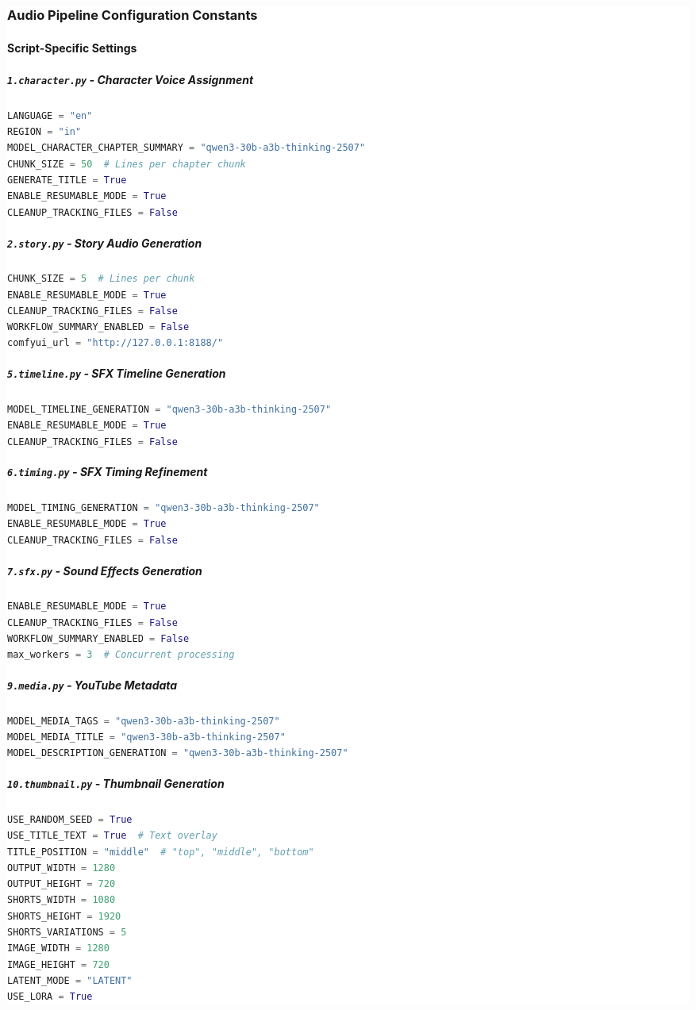 ### Audio Pipeline Configuration Constants

#### Script-Specific Settings

##### `1.character.py` - Character Voice Assignment
```python
LANGUAGE = "en"
REGION = "in"
MODEL_CHARACTER_CHAPTER_SUMMARY = "qwen3-30b-a3b-thinking-2507"
CHUNK_SIZE = 50  # Lines per chapter chunk
GENERATE_TITLE = True
ENABLE_RESUMABLE_MODE = True
CLEANUP_TRACKING_FILES = False
```

##### `2.story.py` - Story Audio Generation  
```python
CHUNK_SIZE = 5  # Lines per chunk
ENABLE_RESUMABLE_MODE = True
CLEANUP_TRACKING_FILES = False
WORKFLOW_SUMMARY_ENABLED = False
comfyui_url = "http://127.0.0.1:8188/"
```

##### `5.timeline.py` - SFX Timeline Generation
```python
MODEL_TIMELINE_GENERATION = "qwen3-30b-a3b-thinking-2507"
ENABLE_RESUMABLE_MODE = True
CLEANUP_TRACKING_FILES = False
```

##### `6.timing.py` - SFX Timing Refinement
```python
MODEL_TIMING_GENERATION = "qwen3-30b-a3b-thinking-2507"
ENABLE_RESUMABLE_MODE = True
CLEANUP_TRACKING_FILES = False
```

##### `7.sfx.py` - Sound Effects Generation
```python
ENABLE_RESUMABLE_MODE = True
CLEANUP_TRACKING_FILES = False
WORKFLOW_SUMMARY_ENABLED = False
max_workers = 3  # Concurrent processing
```

##### `9.media.py` - YouTube Metadata
```python
MODEL_MEDIA_TAGS = "qwen3-30b-a3b-thinking-2507"
MODEL_MEDIA_TITLE = "qwen3-30b-a3b-thinking-2507"
MODEL_DESCRIPTION_GENERATION = "qwen3-30b-a3b-thinking-2507"
```

##### `10.thumbnail.py` - Thumbnail Generation
```python
USE_RANDOM_SEED = True
USE_TITLE_TEXT = True  # Text overlay
TITLE_POSITION = "middle"  # "top", "middle", "bottom"
OUTPUT_WIDTH = 1280
OUTPUT_HEIGHT = 720
SHORTS_WIDTH = 1080
SHORTS_HEIGHT = 1920
SHORTS_VARIATIONS = 5
IMAGE_WIDTH = 1280
IMAGE_HEIGHT = 720
LATENT_MODE = "LATENT"
USE_LORA = True
```